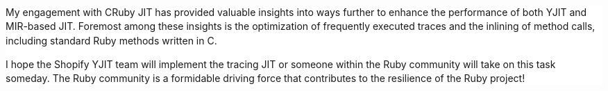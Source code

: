 My engagement with CRuby JIT has provided valuable insights into ways further to enhance the performance of both YJIT and MIR-based JIT. Foremost among these insights is the optimization of frequently executed traces and the inlining of method calls, including standard Ruby methods written in C.

I hope the Shopify YJIT team will implement the tracing JIT or someone within the Ruby community will take on this task someday. The Ruby community is a formidable driving force that contributes to the resilience of the Ruby project!
